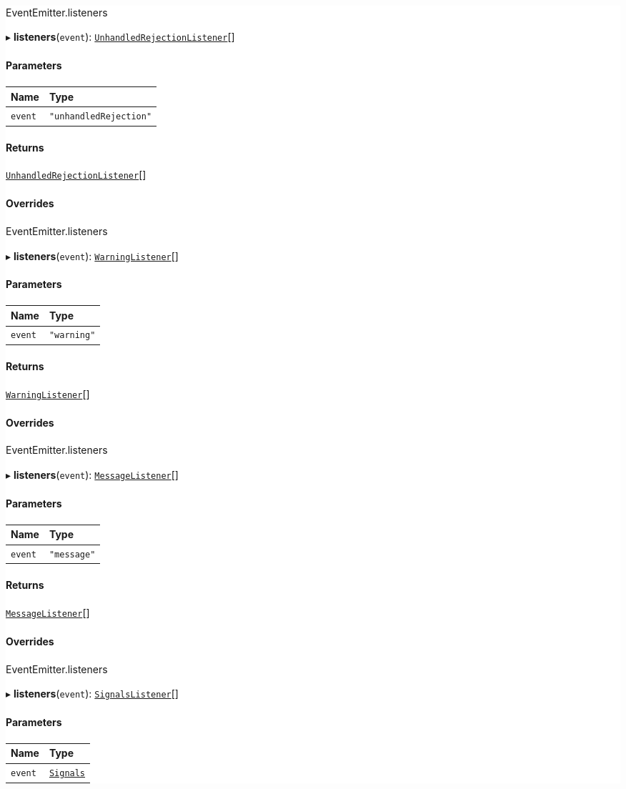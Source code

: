 EventEmitter.listeners

▸ **listeners**(`event`): [`UnhandledRejectionListener`](../modules/typings_env.NodeJS.md#unhandledrejectionlistener)[]

#### Parameters

| Name | Type |
| :------ | :------ |
| `event` | ``"unhandledRejection"`` |

#### Returns

[`UnhandledRejectionListener`](../modules/typings_env.NodeJS.md#unhandledrejectionlistener)[]

#### Overrides

EventEmitter.listeners

▸ **listeners**(`event`): [`WarningListener`](../modules/typings_env.NodeJS.md#warninglistener)[]

#### Parameters

| Name | Type |
| :------ | :------ |
| `event` | ``"warning"`` |

#### Returns

[`WarningListener`](../modules/typings_env.NodeJS.md#warninglistener)[]

#### Overrides

EventEmitter.listeners

▸ **listeners**(`event`): [`MessageListener`](../modules/typings_env.NodeJS.md#messagelistener)[]

#### Parameters

| Name | Type |
| :------ | :------ |
| `event` | ``"message"`` |

#### Returns

[`MessageListener`](../modules/typings_env.NodeJS.md#messagelistener)[]

#### Overrides

EventEmitter.listeners

▸ **listeners**(`event`): [`SignalsListener`](../modules/typings_env.NodeJS.md#signalslistener)[]

#### Parameters

| Name | Type |
| :------ | :------ |
| `event` | [`Signals`](../modules/typings_env.NodeJS.md#signals) |
